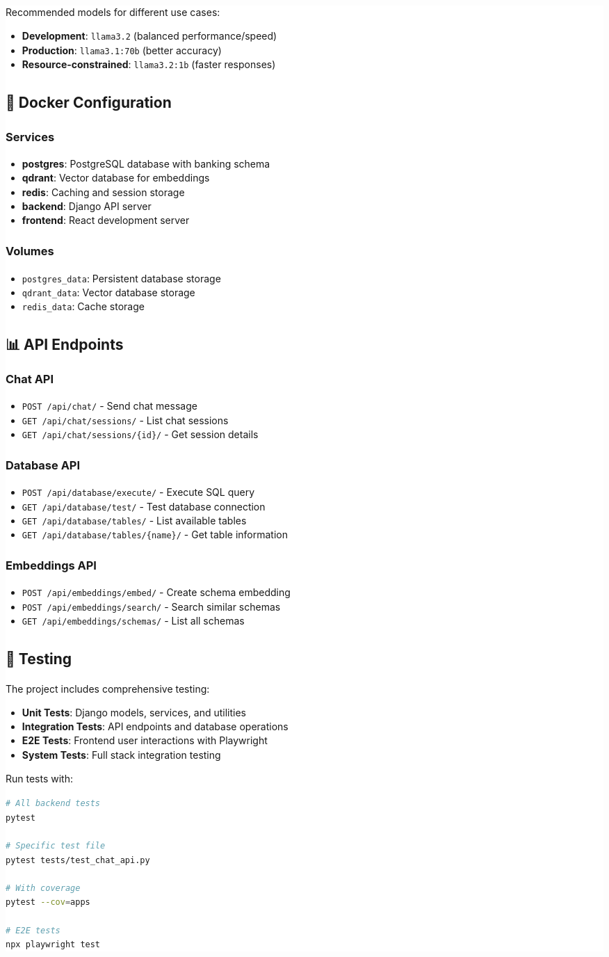 Recommended models for different use cases:

- **Development**: `llama3.2` (balanced performance/speed)
- **Production**: `llama3.1:70b` (better accuracy)
- **Resource-constrained**: `llama3.2:1b` (faster responses)

## 🐳 Docker Configuration

### Services

- **postgres**: PostgreSQL database with banking schema
- **qdrant**: Vector database for embeddings
- **redis**: Caching and session storage
- **backend**: Django API server
- **frontend**: React development server

### Volumes

- `postgres_data`: Persistent database storage
- `qdrant_data`: Vector database storage
- `redis_data`: Cache storage

## 📊 API Endpoints

### Chat API
- `POST /api/chat/` - Send chat message
- `GET /api/chat/sessions/` - List chat sessions
- `GET /api/chat/sessions/{id}/` - Get session details

### Database API
- `POST /api/database/execute/` - Execute SQL query
- `GET /api/database/test/` - Test database connection
- `GET /api/database/tables/` - List available tables
- `GET /api/database/tables/{name}/` - Get table information

### Embeddings API
- `POST /api/embeddings/embed/` - Create schema embedding
- `POST /api/embeddings/search/` - Search similar schemas
- `GET /api/embeddings/schemas/` - List all schemas

## 🧪 Testing

The project includes comprehensive testing:

- **Unit Tests**: Django models, services, and utilities
- **Integration Tests**: API endpoints and database operations
- **E2E Tests**: Frontend user interactions with Playwright
- **System Tests**: Full stack integration testing

Run tests with:
```bash
# All backend tests
pytest

# Specific test file
pytest tests/test_chat_api.py

# With coverage
pytest --cov=apps

# E2E tests
npx playwright test
```
